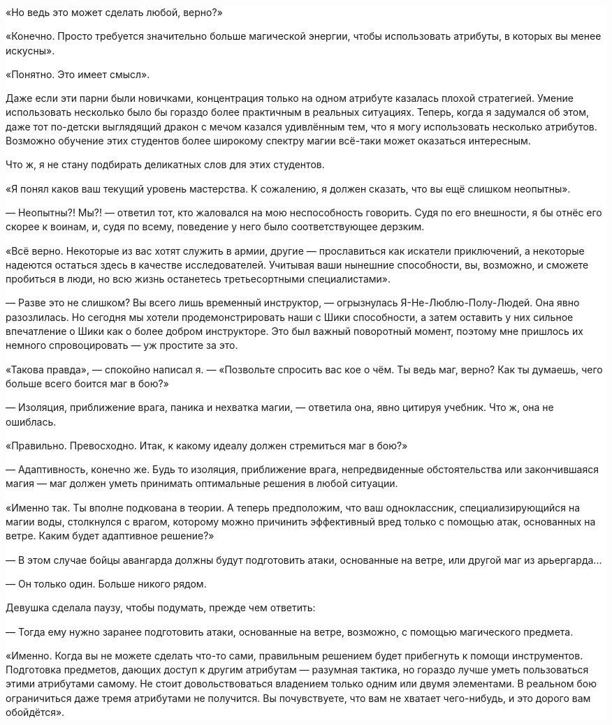 «Но ведь это может сделать любой, верно?»

«Конечно. Просто требуется значительно больше магической энергии, чтобы использовать атрибуты, в которых вы менее искусны».

«Понятно. Это имеет смысл».

Даже если эти парни были новичками, концентрация только на одном атрибуте казалась плохой стратегией. Умение использовать несколько было бы гораздо более практичным в реальных ситуациях. Теперь, когда я задумался об этом, даже тот по-детски выглядящий дракон с мечом казался удивлённым тем, что я могу использовать несколько атрибутов. Возможно обучение этих студентов более широкому спектру магии всё-таки может оказаться интересным.

Что ж, я не стану подбирать деликатных слов для этих студентов.

«Я понял каков ваш текущий уровень мастерства. К сожалению, я должен сказать, что вы ещё слишком неопытны».

— Неопытны?! Мы?! — ответил тот, кто жаловался на мою неспособность говорить. Судя по его внешности, я бы отнёс его скорее к воинам, и, судя по всему, поведение у него было соответствующее дерзким.

«Всё верно. Некоторые из вас хотят служить в армии, другие — прославиться как искатели приключений, а некоторые надеются остаться здесь в качестве исследователей. Учитывая ваши нынешние способности, вы, возможно, и сможете пробиться в люди, но всю жизнь останетесь третьесортными специалистами».

— Разве это не слишком? Вы всего лишь временный инструктор, — огрызнулась Я-Не-Люблю-Полу-Людей. Она явно разозлилась. Но сегодня мы хотели продемонстрировать наши с Шики способности, а затем оставить у них сильное впечатление о Шики как о более добром инструкторе. Это был важный поворотный момент, поэтому мне пришлось их немного спровоцировать — уж простите за это.

«Такова правда», — спокойно написал я. — «Позвольте спросить вас кое о чём. Ты ведь маг, верно? Как ты думаешь, чего больше всего боится маг в бою?»

— Изоляция, приближение врага, паника и нехватка магии, — ответила она, явно цитируя учебник. Что ж, она не ошиблась.

«Правильно. Превосходно. Итак, к какому идеалу должен стремиться маг в бою?»

— Адаптивность, конечно же. Будь то изоляция, приближение врага, непредвиденные обстоятельства или закончившаяся магия — маг должен уметь принимать оптимальные решения в любой ситуации.

«Именно так. Ты вполне подкована в теории. А теперь предположим, что ваш одноклассник, специализирующийся на магии воды, столкнулся с врагом, которому можно причинить эффективный вред только с помощью атак, основанных на ветре. Каким будет адаптивное решение?»

— В этом случае бойцы авангарда должны будут подготовить атаки, основанные на ветре, или другой маг из арьергарда...

— Он только один. Больше никого рядом.

Девушка сделала паузу, чтобы подумать, прежде чем ответить:

— Тогда ему нужно заранее подготовить атаки, основанные на ветре, возможно, с помощью магического предмета.

«Именно. Когда вы не можете сделать что-то сами, правильным решением будет прибегнуть к помощи инструментов. Подготовка предметов, дающих доступ к другим атрибутам — разумная тактика, но гораздо лучше уметь пользоваться этими атрибутами самому. Не стоит довольствоваться владением только одним или двумя элементами. В реальном бою ограничиться даже тремя атрибутами не получится. Вы почувствуете, что вам не хватает чего-нибудь, и это дорого вам обойдётся».
